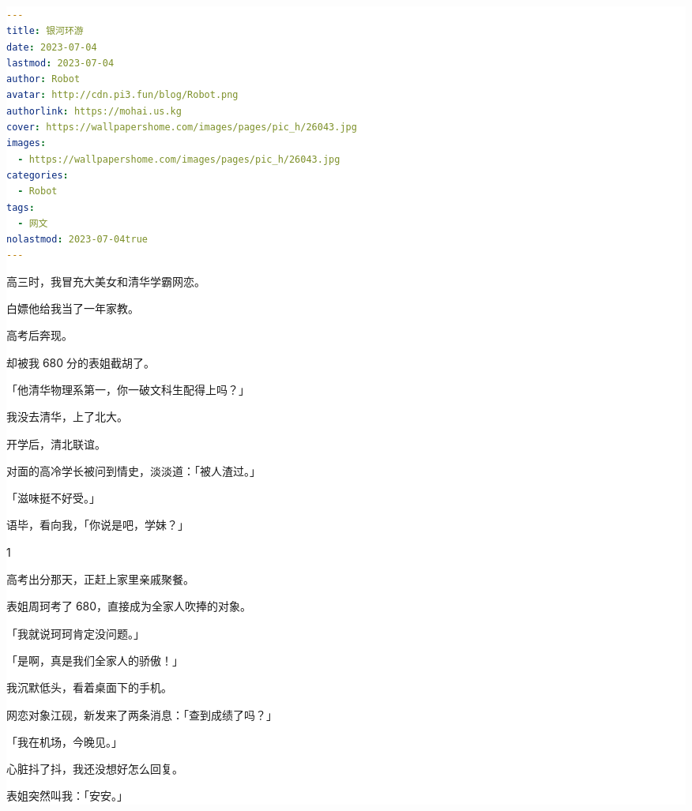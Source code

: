 ```yaml
---
title: 银河环游
date: 2023-07-04
lastmod: 2023-07-04
author: Robot
avatar: http://cdn.pi3.fun/blog/Robot.png
authorlink: https://mohai.us.kg
cover: https://wallpapershome.com/images/pages/pic_h/26043.jpg
images:
  - https://wallpapershome.com/images/pages/pic_h/26043.jpg
categories:
  - Robot
tags:
  - 网文
nolastmod: 2023-07-04true
---
```




高三时，我冒充大美女和清华学霸网恋。

白嫖他给我当了一年家教。

高考后奔现。

却被我 680 分的表姐截胡了。

「他清华物理系第一，你一破文科生配得上吗？」

我没去清华，上了北大。

开学后，清北联谊。

对面的高冷学长被问到情史，淡淡道：「被人渣过。」

「滋味挺不好受。」

语毕，看向我，「你说是吧，学妹？」

1

高考出分那天，正赶上家里亲戚聚餐。

表姐周珂考了 680，直接成为全家人吹捧的对象。

「我就说珂珂肯定没问题。」

「是啊，真是我们全家人的骄傲！」

我沉默低头，看着桌面下的手机。

网恋对象江砚，新发来了两条消息：「查到成绩了吗？」

「我在机场，今晚见。」

心脏抖了抖，我还没想好怎么回复。

表姐突然叫我：「安安。」

